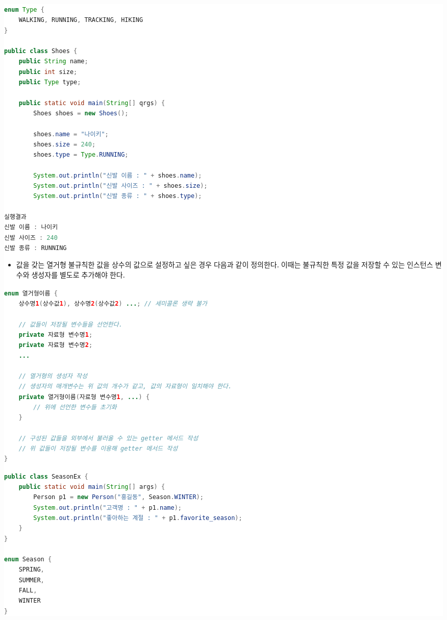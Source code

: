 ```java
enum Type {
    WALKING, RUNNING, TRACKING, HIKING
}

public class Shoes {
    public String name;
    public int size;
    public Type type;
     
    public static void main(String[] qrgs) {
        Shoes shoes = new Shoes();
         
        shoes.name = "나이키";
        shoes.size = 240;
        shoes.type = Type.RUNNING;

        System.out.println("신발 이름 : " + shoes.name);
        System.out.println("신발 사이즈 : " + shoes.size);
        System.out.println("신발 종류 : " + shoes.type);

실행결과
신발 이름 : 나이키
신발 사이즈 : 240
신발 종류 : RUNNING
```

- 값을 갖는 열거형
  불규칙한 값을 상수의 값으로 설정하고 싶은 경우 다음과 같이 정의한다.
  이때는 불규칙한 특정 값을 저장할 수 있는 인스턴스 변수와 생성자를 별도로 추가해야 한다.

```java
enum 열거형이름 {
	상수명1(상수값1), 상수명2(상수값2) ...; // 세미콜론 생략 불가

	// 값들이 저장될 변수들을 선언한다.
	private 자료형 변수명1;
	private 자료형 변수명2;
	...

	// 열거형의 생성자 작성
	// 생성자의 매개변수는 위 값의 개수가 같고, 값의 자료형이 일치해야 한다.
	private 열거형이름(자료형 변수명1, ...) {
		// 위에 선언한 변수들 초기화
	}

	// 구성된 값들을 외부에서 불러올 수 있는 getter 메서드 작성
	// 위 값들이 저장될 변수를 이용해 getter 메서드 작성
}
```

```java
public class SeasonEx {
    public static void main(String[] args) {
        Person p1 = new Person("홍길동", Season.WINTER);
        System.out.println("고객명 : " + p1.name);
        System.out.println("좋아하는 계절 : " + p1.favorite_season);
    }
}

enum Season {
    SPRING,
    SUMMER,
    FALL,
    WINTER
}
```